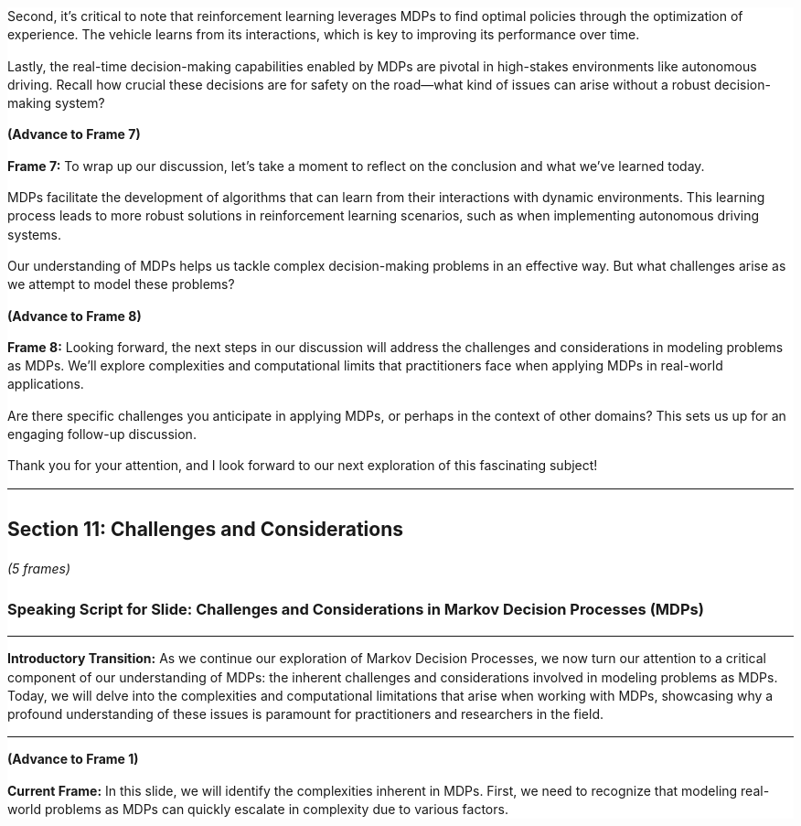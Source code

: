 Second, it’s critical to note that reinforcement learning leverages MDPs to find optimal policies through the optimization of experience. The vehicle learns from its interactions, which is key to improving its performance over time.

Lastly, the real-time decision-making capabilities enabled by MDPs are pivotal in high-stakes environments like autonomous driving. Recall how crucial these decisions are for safety on the road—what kind of issues can arise without a robust decision-making system?

**(Advance to Frame 7)**

**Frame 7:**
To wrap up our discussion, let’s take a moment to reflect on the conclusion and what we’ve learned today.

MDPs facilitate the development of algorithms that can learn from their interactions with dynamic environments. This learning process leads to more robust solutions in reinforcement learning scenarios, such as when implementing autonomous driving systems.

Our understanding of MDPs helps us tackle complex decision-making problems in an effective way. But what challenges arise as we attempt to model these problems? 

**(Advance to Frame 8)**

**Frame 8:**
Looking forward, the next steps in our discussion will address the challenges and considerations in modeling problems as MDPs. We’ll explore complexities and computational limits that practitioners face when applying MDPs in real-world applications.

Are there specific challenges you anticipate in applying MDPs, or perhaps in the context of other domains? This sets us up for an engaging follow-up discussion.

Thank you for your attention, and I look forward to our next exploration of this fascinating subject!

---

## Section 11: Challenges and Considerations
*(5 frames)*

### Speaking Script for Slide: Challenges and Considerations in Markov Decision Processes (MDPs)

---

**Introductory Transition:**
As we continue our exploration of Markov Decision Processes, we now turn our attention to a critical component of our understanding of MDPs: the inherent challenges and considerations involved in modeling problems as MDPs. Today, we will delve into the complexities and computational limitations that arise when working with MDPs, showcasing why a profound understanding of these issues is paramount for practitioners and researchers in the field.

---

**(Advance to Frame 1)**

**Current Frame:**
In this slide, we will identify the complexities inherent in MDPs. First, we need to recognize that modeling real-world problems as MDPs can quickly escalate in complexity due to various factors. 
